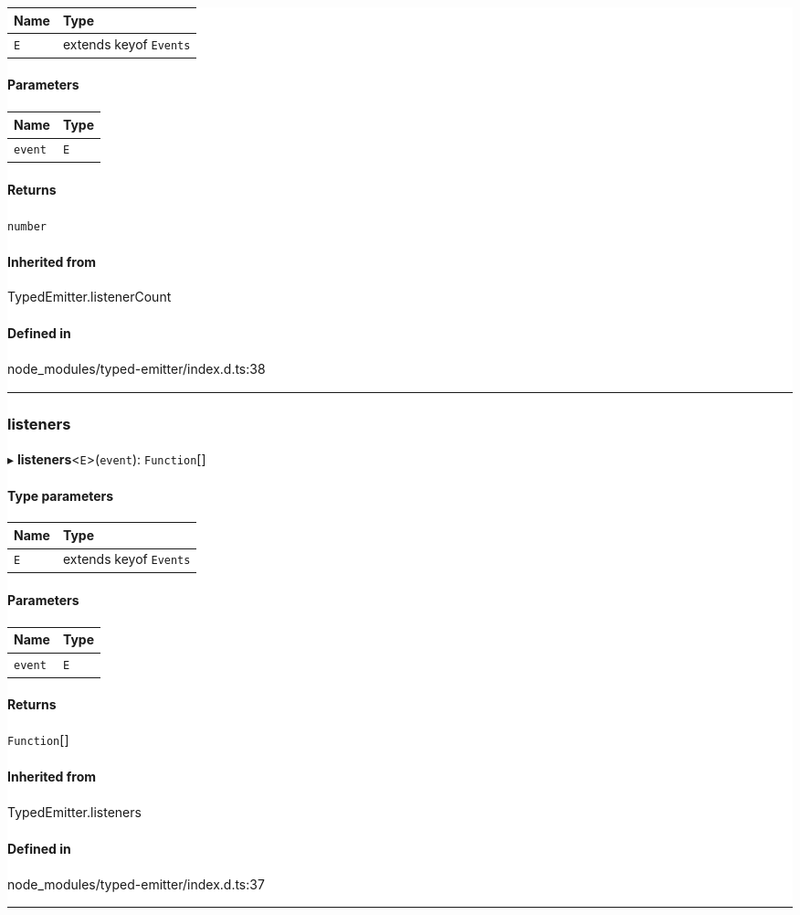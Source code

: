 | Name | Type |
| :------ | :------ |
| `E` | extends keyof `Events` |

#### Parameters

| Name | Type |
| :------ | :------ |
| `event` | `E` |

#### Returns

`number`

#### Inherited from

TypedEmitter.listenerCount

#### Defined in

node_modules/typed-emitter/index.d.ts:38

___

### listeners

▸ **listeners**<`E`\>(`event`): `Function`[]

#### Type parameters

| Name | Type |
| :------ | :------ |
| `E` | extends keyof `Events` |

#### Parameters

| Name | Type |
| :------ | :------ |
| `event` | `E` |

#### Returns

`Function`[]

#### Inherited from

TypedEmitter.listeners

#### Defined in

node_modules/typed-emitter/index.d.ts:37

___
